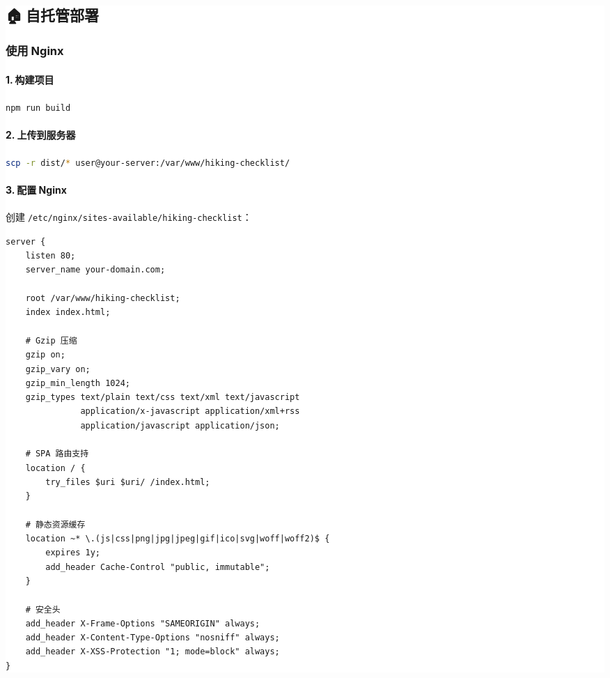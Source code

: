 ## 🏠 自托管部署

### 使用 Nginx

#### 1. 构建项目

```bash
npm run build
```

#### 2. 上传到服务器

```bash
scp -r dist/* user@your-server:/var/www/hiking-checklist/
```

#### 3. 配置 Nginx

创建 `/etc/nginx/sites-available/hiking-checklist`：

```nginx
server {
    listen 80;
    server_name your-domain.com;
    
    root /var/www/hiking-checklist;
    index index.html;
    
    # Gzip 压缩
    gzip on;
    gzip_vary on;
    gzip_min_length 1024;
    gzip_types text/plain text/css text/xml text/javascript 
               application/x-javascript application/xml+rss 
               application/javascript application/json;
    
    # SPA 路由支持
    location / {
        try_files $uri $uri/ /index.html;
    }
    
    # 静态资源缓存
    location ~* \.(js|css|png|jpg|jpeg|gif|ico|svg|woff|woff2)$ {
        expires 1y;
        add_header Cache-Control "public, immutable";
    }
    
    # 安全头
    add_header X-Frame-Options "SAMEORIGIN" always;
    add_header X-Content-Type-Options "nosniff" always;
    add_header X-XSS-Protection "1; mode=block" always;
}
```
